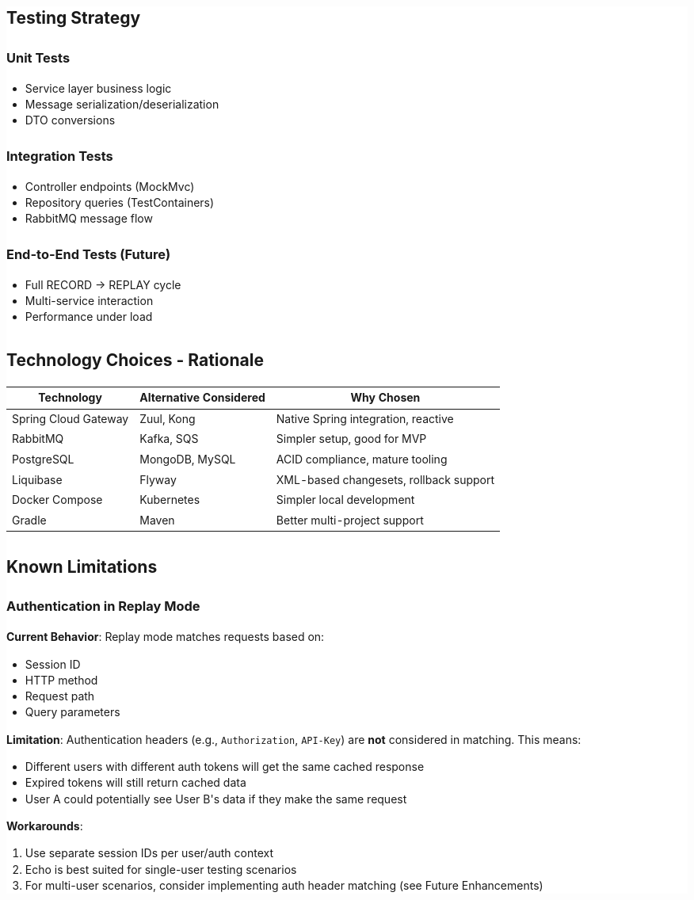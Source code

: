 ## Testing Strategy

### Unit Tests
- Service layer business logic
- Message serialization/deserialization
- DTO conversions

### Integration Tests
- Controller endpoints (MockMvc)
- Repository queries (TestContainers)
- RabbitMQ message flow

### End-to-End Tests (Future)
- Full RECORD → REPLAY cycle
- Multi-service interaction
- Performance under load

## Technology Choices - Rationale

| Technology | Alternative Considered | Why Chosen |
|------------|----------------------|------------|
| Spring Cloud Gateway | Zuul, Kong | Native Spring integration, reactive |
| RabbitMQ | Kafka, SQS | Simpler setup, good for MVP |
| PostgreSQL | MongoDB, MySQL | ACID compliance, mature tooling |
| Liquibase | Flyway | XML-based changesets, rollback support |
| Docker Compose | Kubernetes | Simpler local development |
| Gradle | Maven | Better multi-project support |

## Known Limitations

### Authentication in Replay Mode

**Current Behavior**: Replay mode matches requests based on:
- Session ID
- HTTP method
- Request path
- Query parameters

**Limitation**: Authentication headers (e.g., `Authorization`, `API-Key`) are **not** considered in matching. This means:
- Different users with different auth tokens will get the same cached response
- Expired tokens will still return cached data
- User A could potentially see User B's data if they make the same request

**Workarounds**:
1. Use separate session IDs per user/auth context
2. Echo is best suited for single-user testing scenarios
3. For multi-user scenarios, consider implementing auth header matching (see Future Enhancements)
